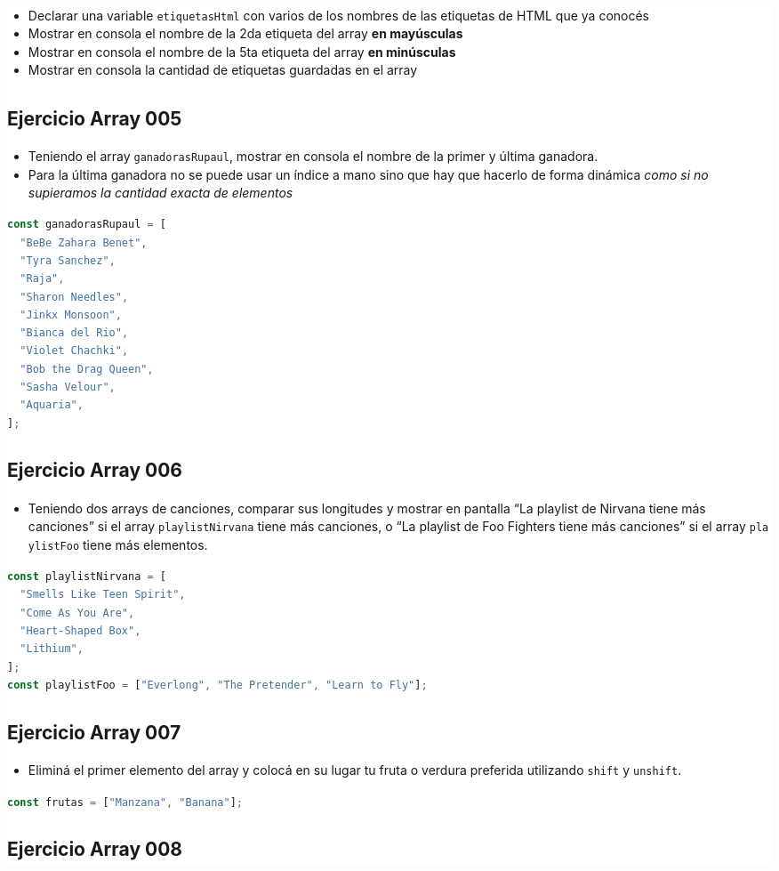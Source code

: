 - Declarar una variable `etiquetasHtml` con varios de los nombres de las etiquetas de HTML que ya conocés
- Mostrar en consola el nombre de la 2da etiqueta del array **en mayúsculas**
- Mostrar en consola el nombre de la 5ta etiqueta del array **en minúsculas**
- Mostrar en consola la cantidad de etiquetas guardadas en el array

## Ejercicio Array 005

- Teniendo el array `ganadorasRupaul`, mostrar en consola el nombre de la primer y última ganadora.
- Para la última ganadora no se puede usar un índice a mano sino que hay que hacerlo de forma dinámica _como si no supieramos la cantidad exacta de elementos_

```js
const ganadorasRupaul = [
  "BeBe Zahara Benet",
  "Tyra Sanchez",
  "Raja",
  "Sharon Needles",
  "Jinkx Monsoon",
  "Bianca del Rio",
  "Violet Chachki",
  "Bob the Drag Queen",
  "Sasha Velour",
  "Aquaria",
];
```

## Ejercicio Array 006

- Teniendo dos arrays de canciones, comparar sus longitudes y mostrar en pantalla “La playlist de Nirvana tiene más canciones” si el array `playlistNirvana` tiene más canciones, o “La playlist de Foo Fighters tiene más canciones” si el array `playlistFoo` tiene más elementos.

```js
const playlistNirvana = [
  "Smells Like Teen Spirit",
  "Come As You Are",
  "Heart-Shaped Box",
  "Lithium",
];
const playlistFoo = ["Everlong", "The Pretender", "Learn to Fly"];
```

## Ejercicio Array 007

- Eliminá el primer elemento del array y colocá en su lugar tu fruta o verdura preferida utilizando `shift` y `unshift`.

```js
const frutas = ["Manzana", "Banana"];
```

## Ejercicio Array 008
